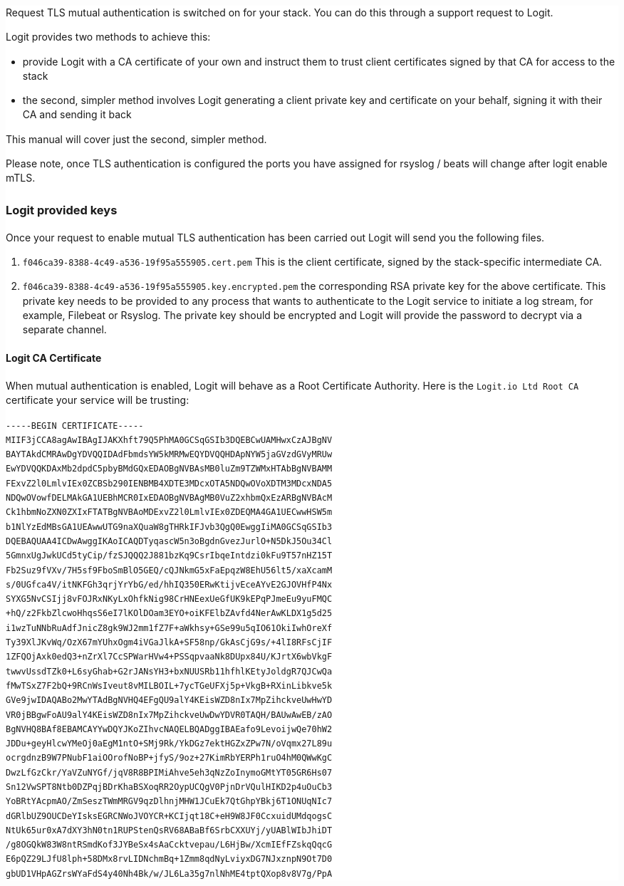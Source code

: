 Request TLS mutual authentication is switched on for your stack. You can do this through a support request to Logit.

Logit provides two methods to achieve this:

* provide Logit with a CA certificate of your own and instruct them to trust client certificates signed by that CA for access to the stack

* the second, simpler method involves Logit generating a client private key and certificate on your behalf, signing it with their CA and sending it back

This manual will cover just the second, simpler method.

Please note, once TLS authentication is configured the ports you have assigned for rsyslog / beats will change after logit enable mTLS.

### Logit provided keys

Once your request to enable mutual TLS authentication has been carried out Logit will send you the following files.

1. `f046ca39-8388-4c49-a536-19f95a555905.cert.pem` This is the client certificate, signed by the stack-specific intermediate CA.

2. `f046ca39-8388-4c49-a536-19f95a555905.key.encrypted.pem` the corresponding RSA private key for the above certificate. This private key needs to be provided to any process that wants to authenticate to the Logit service to initiate a log stream, for example, Filebeat or Rsyslog. The private key should be encrypted and Logit will provide the password to decrypt via a separate channel.


#### Logit CA Certificate ###

When mutual authentication is enabled, Logit will behave as a Root Certificate Authority. Here is the `Logit.io Ltd Root CA` certificate your service will be trusting:

```
-----BEGIN CERTIFICATE-----
MIIF3jCCA8agAwIBAgIJAKXhft79Q5PhMA0GCSqGSIb3DQEBCwUAMHwxCzAJBgNV
BAYTAkdCMRAwDgYDVQQIDAdFbmdsYW5kMRMwEQYDVQQHDApNYW5jaGVzdGVyMRUw
EwYDVQQKDAxMb2dpdC5pbyBMdGQxEDAOBgNVBAsMB0luZm9TZWMxHTAbBgNVBAMM
FExvZ2l0LmlvIEx0ZCBSb290IENBMB4XDTE3MDcxOTA5NDQwOVoXDTM3MDcxNDA5
NDQwOVowfDELMAkGA1UEBhMCR0IxEDAOBgNVBAgMB0VuZ2xhbmQxEzARBgNVBAcM
Ck1hbmNoZXN0ZXIxFTATBgNVBAoMDExvZ2l0LmlvIEx0ZDEQMA4GA1UECwwHSW5m
b1NlYzEdMBsGA1UEAwwUTG9naXQuaW8gTHRkIFJvb3QgQ0EwggIiMA0GCSqGSIb3
DQEBAQUAA4ICDwAwggIKAoICAQDTyqascW5n3oBgdnGvezJurlO+N5DkJ5Ou34Cl
5GmnxUgJwkUCd5tyCip/fzSJQQQ2J881bzKq9CsrIbqeIntdzi0kFu9T57nHZ15T
Fb2Suz9fVXv/7H5sf9FboSmBlO5GEQ/cQJNkmG5xFaEpqzW8EhU56lt5/xaXcamM
s/0UGfca4V/itNKFGh3qrjYrYbG/ed/hhIQ350ERwKtijvEceAYvE2GJOVHfP4Nx
SYXG5NvCSIjj8vFOJRxNKyLxOhfkNig98CrHNEexUeGfUK9kEPqPJmeEu9yuFMQC
+hQ/z2FkbZlcwoHhqsS6eI7lKOlDOam3EYO+oiKFElbZAvfd4NerAwKLDX1g5d25
i1wzTuNNbRuAdfJnicZ8gk9WJ2mm1fZ7F+aWkhsy+GSe99u5qIO61OkiIwhOreXf
Ty39XlJKvWq/OzX67mYUhxOgm4iVGaJlkA+SF58np/GkAsCjG9s/+4lI8RFsCjIF
1ZFQOjAxk0edQ3+nZrXl7CcSPWarHVw4+PSSqpvaaNk8DUpx84U/KJrtX6wbVkgF
twwvUssdTZk0+L6syGhab+G2rJANsYH3+bxNUUSRb11hfhlKEtyJoldgR7QJCwQa
fMwTSxZ7F2bQ+9RCnWsIveut8vMILBOIL+7ycTGeUFXj5p+VkgB+RXinLibkve5k
GVe9jwIDAQABo2MwYTAdBgNVHQ4EFgQU9alY4KEisWZD8nIx7MpZihckveUwHwYD
VR0jBBgwFoAU9alY4KEisWZD8nIx7MpZihckveUwDwYDVR0TAQH/BAUwAwEB/zAO
BgNVHQ8BAf8EBAMCAYYwDQYJKoZIhvcNAQELBQADggIBAEafo9LevoijwQe70hW2
JDDu+geyHlcwYMeOj0aEgM1ntO+SMj9Rk/YkDGz7ektHGZxZPw7N/oVqmx27L89u
ocrgdnzB9W7PNubF1aiOOrofNoBP+jfyS/9oz+27KimRbYERPh1ruO4hM0QWwKgC
DwzLfGzCkr/YaVZuNYGf/jqV8R8BPIMiAhve5eh3qNzZoInymoGMtYT05GR6Hs07
Sn12VwSPT8Ntb0DZPqjBDrKhaBSXoqRR2OypUCQgV0PjnDrVQulHIKD2p4uOuCb3
YoBRtYAcpmAO/ZmSeszTWmMRGV9qzDlhnjMHW1JCuEk7QtGhpYBkj6T1ONUqNIc7
dGRlbUZ9OUCDeYIsksEGRCNWoJVOYCR+KCIjqt18C+eH9W8JF0CcxuidUMdqogsC
NtUk65ur0xA7dXY3hN0tn1RUPStenQsRV68ABaBf6SrbCXXUYj/yUABlWIbJhiDT
/g8OGQkW83W8ntRSmdKof3JYBeSx4sAaCcktvepau/L6HjBw/XcmIEfFZskqQqcG
E6pQZ29LJfU8lph+58DMx8rvLIDNchmBq+1Zmm8qdNyLviyxDG7NJxznpN9Ot7D0
gbUD1VHpAGZrsWYaFdS4y40Nh4Bk/w/JL6La35g7nlNhME4tptQXop8v8V7g/PpA
```